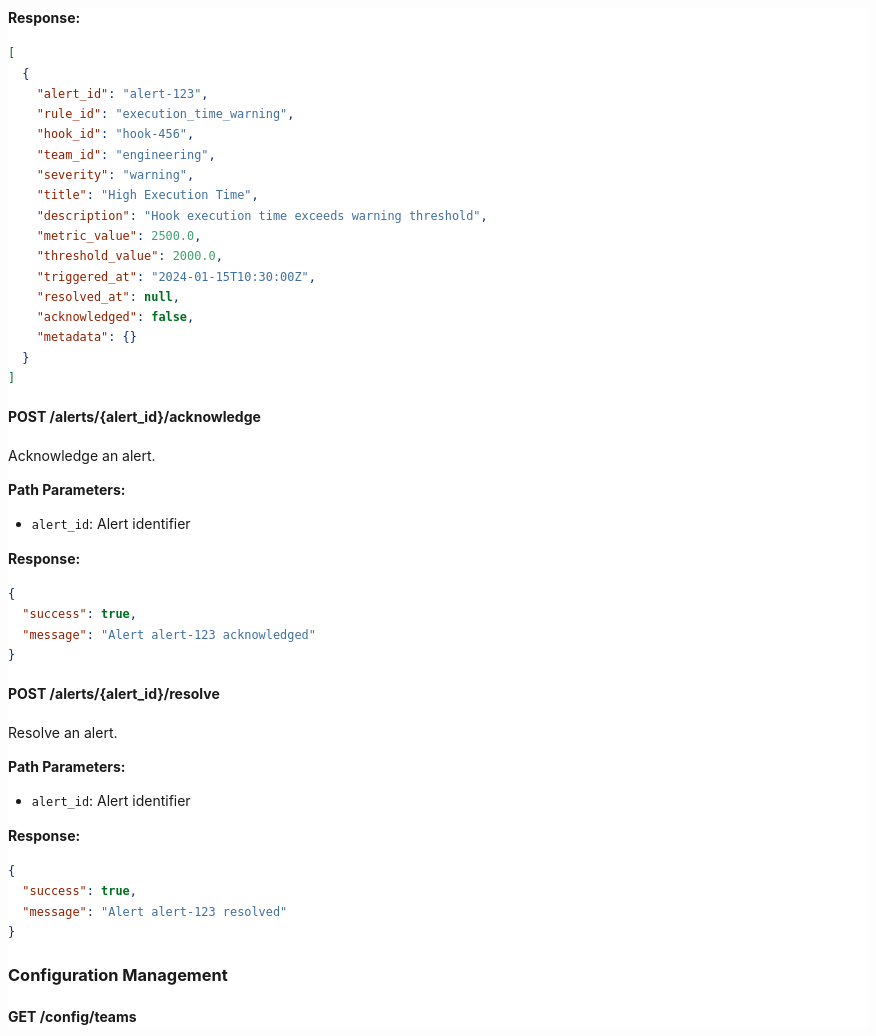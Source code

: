 **Response:**
```json
[
  {
    "alert_id": "alert-123",
    "rule_id": "execution_time_warning",
    "hook_id": "hook-456",
    "team_id": "engineering",
    "severity": "warning",
    "title": "High Execution Time",
    "description": "Hook execution time exceeds warning threshold",
    "metric_value": 2500.0,
    "threshold_value": 2000.0,
    "triggered_at": "2024-01-15T10:30:00Z",
    "resolved_at": null,
    "acknowledged": false,
    "metadata": {}
  }
]
```

#### POST /alerts/{alert_id}/acknowledge

Acknowledge an alert.

**Path Parameters:**
- `alert_id`: Alert identifier

**Response:**
```json
{
  "success": true,
  "message": "Alert alert-123 acknowledged"
}
```

#### POST /alerts/{alert_id}/resolve

Resolve an alert.

**Path Parameters:**
- `alert_id`: Alert identifier

**Response:**
```json
{
  "success": true,
  "message": "Alert alert-123 resolved"
}
```

### Configuration Management

#### GET /config/teams
